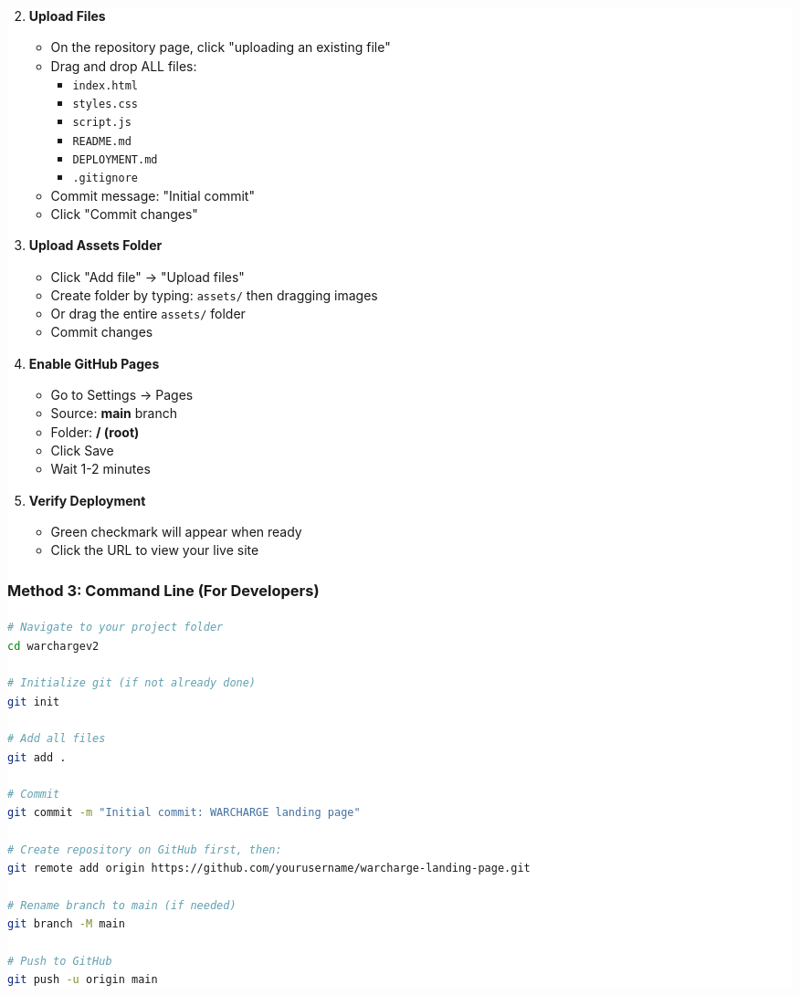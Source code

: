 2. **Upload Files**
   - On the repository page, click "uploading an existing file"
   - Drag and drop ALL files:
     - `index.html`
     - `styles.css`
     - `script.js`
     - `README.md`
     - `DEPLOYMENT.md`
     - `.gitignore`
   - Commit message: "Initial commit"
   - Click "Commit changes"

3. **Upload Assets Folder**
   - Click "Add file" → "Upload files"
   - Create folder by typing: `assets/` then dragging images
   - Or drag the entire `assets/` folder
   - Commit changes

4. **Enable GitHub Pages**
   - Go to Settings → Pages
   - Source: **main** branch
   - Folder: **/ (root)**
   - Click Save
   - Wait 1-2 minutes

5. **Verify Deployment**
   - Green checkmark will appear when ready
   - Click the URL to view your live site

### Method 3: Command Line (For Developers)

```bash
# Navigate to your project folder
cd warchargev2

# Initialize git (if not already done)
git init

# Add all files
git add .

# Commit
git commit -m "Initial commit: WARCHARGE landing page"

# Create repository on GitHub first, then:
git remote add origin https://github.com/yourusername/warcharge-landing-page.git

# Rename branch to main (if needed)
git branch -M main

# Push to GitHub
git push -u origin main
```
